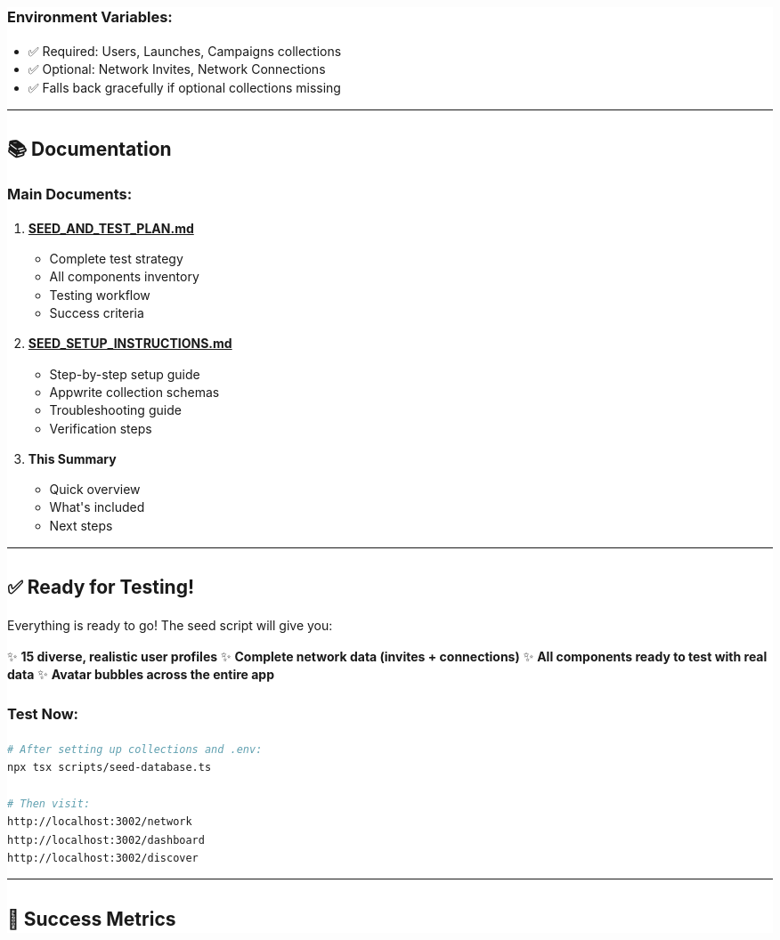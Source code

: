 ### Environment Variables:
- ✅ Required: Users, Launches, Campaigns collections
- ✅ Optional: Network Invites, Network Connections
- ✅ Falls back gracefully if optional collections missing

---

## 📚 Documentation

### Main Documents:
1. **[SEED_AND_TEST_PLAN.md](./SEED_AND_TEST_PLAN.md)**
   - Complete test strategy
   - All components inventory
   - Testing workflow
   - Success criteria

2. **[SEED_SETUP_INSTRUCTIONS.md](./SEED_SETUP_INSTRUCTIONS.md)**
   - Step-by-step setup guide
   - Appwrite collection schemas
   - Troubleshooting guide
   - Verification steps

3. **This Summary**
   - Quick overview
   - What's included
   - Next steps

---

## ✅ Ready for Testing!

Everything is ready to go! The seed script will give you:

✨ **15 diverse, realistic user profiles**
✨ **Complete network data (invites + connections)**
✨ **All components ready to test with real data**
✨ **Avatar bubbles across the entire app**

### Test Now:
```bash
# After setting up collections and .env:
npx tsx scripts/seed-database.ts

# Then visit:
http://localhost:3002/network
http://localhost:3002/dashboard
http://localhost:3002/discover
```

---

## 🎯 Success Metrics
